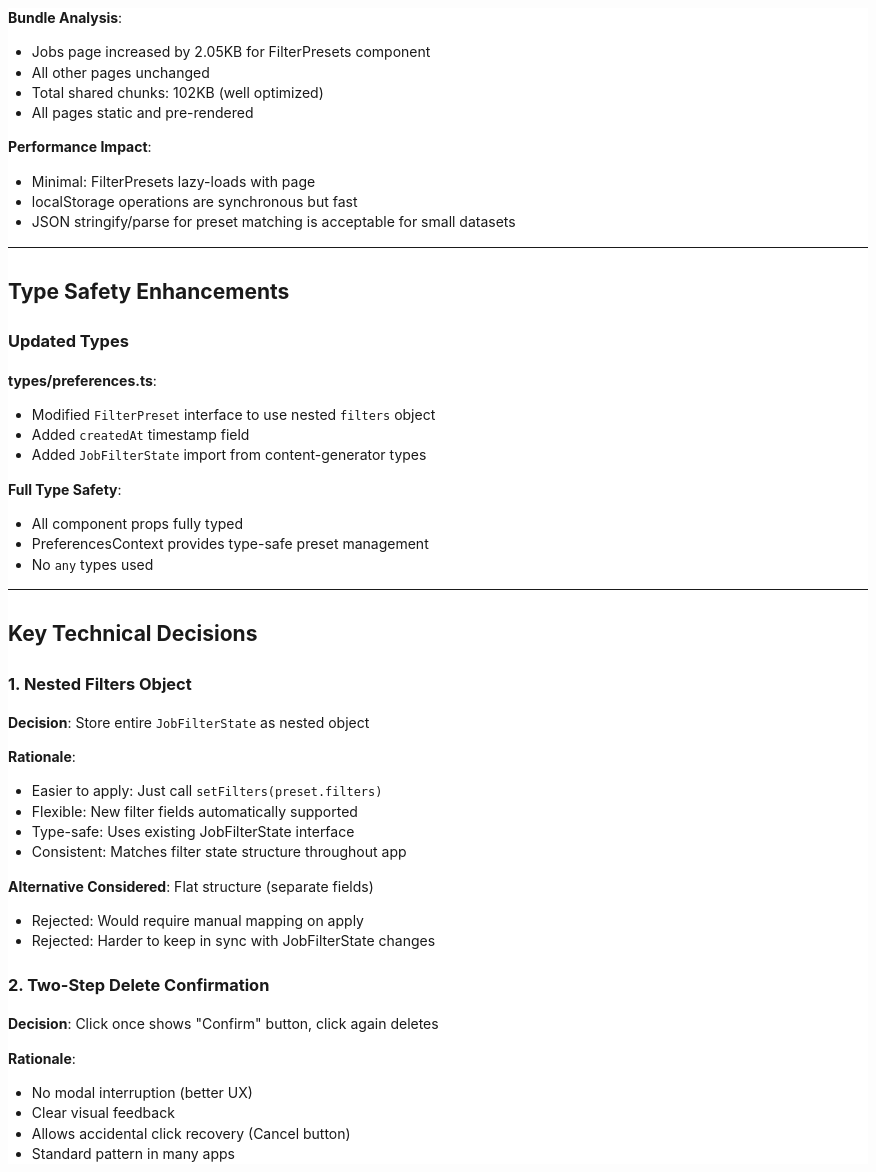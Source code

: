 **Bundle Analysis**:
- Jobs page increased by 2.05KB for FilterPresets component
- All other pages unchanged
- Total shared chunks: 102KB (well optimized)
- All pages static and pre-rendered

**Performance Impact**:
- Minimal: FilterPresets lazy-loads with page
- localStorage operations are synchronous but fast
- JSON stringify/parse for preset matching is acceptable for small datasets

---

## Type Safety Enhancements

### Updated Types

**types/preferences.ts**:
- Modified `FilterPreset` interface to use nested `filters` object
- Added `createdAt` timestamp field
- Added `JobFilterState` import from content-generator types

**Full Type Safety**:
- All component props fully typed
- PreferencesContext provides type-safe preset management
- No `any` types used

---

## Key Technical Decisions

### 1. Nested Filters Object

**Decision**: Store entire `JobFilterState` as nested object

**Rationale**:
- Easier to apply: Just call `setFilters(preset.filters)`
- Flexible: New filter fields automatically supported
- Type-safe: Uses existing JobFilterState interface
- Consistent: Matches filter state structure throughout app

**Alternative Considered**: Flat structure (separate fields)
- Rejected: Would require manual mapping on apply
- Rejected: Harder to keep in sync with JobFilterState changes

### 2. Two-Step Delete Confirmation

**Decision**: Click once shows "Confirm" button, click again deletes

**Rationale**:
- No modal interruption (better UX)
- Clear visual feedback
- Allows accidental click recovery (Cancel button)
- Standard pattern in many apps

